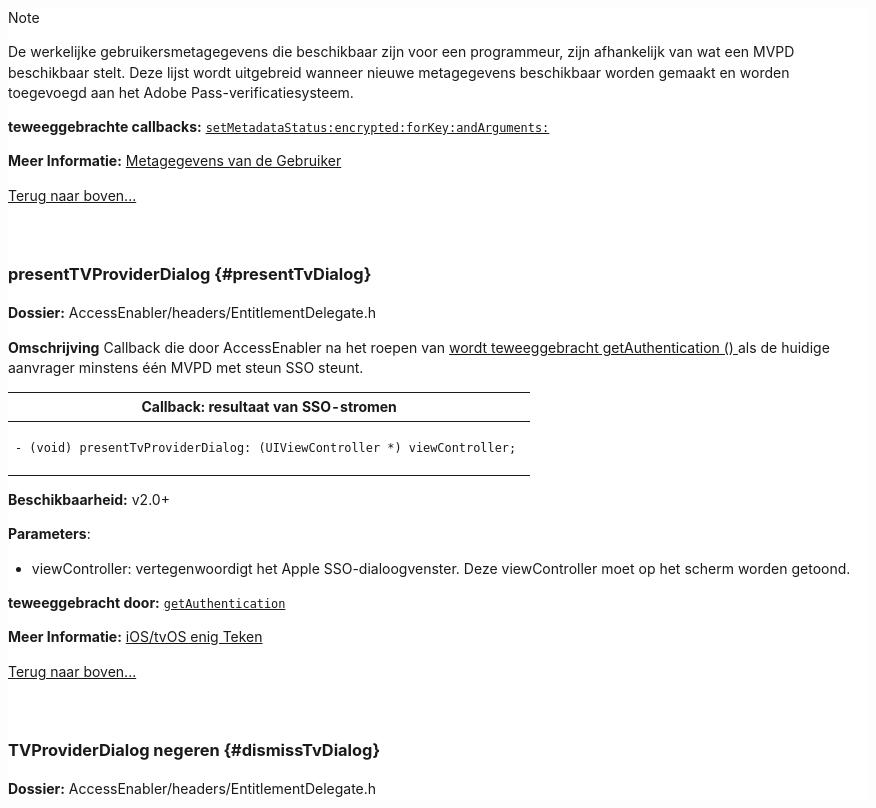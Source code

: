   >[!NOTE]
  >
  >De werkelijke gebruikersmetagegevens die beschikbaar zijn voor een programmeur, zijn afhankelijk van wat een MVPD beschikbaar stelt. Deze lijst wordt uitgebreid wanneer nieuwe metagegevens beschikbaar worden gemaakt en worden toegevoegd aan het Adobe Pass-verificatiesysteem.

**teweeggebrachte callbacks:** [`setMetadataStatus:encrypted:forKey:andArguments:`](#setMetaStatus)

**Meer Informatie:** [ Metagegevens van de Gebruiker ](/help/authentication/integration-guide-programmers/legacy/rest-api-v1/apis/user-metadata.md)

[Terug naar boven...](#apis)

</br>

### presentTVProviderDialog {#presentTvDialog}

**Dossier:** AccessEnabler/headers/EntitlementDelegate.h

**Omschrijving** Callback die door AccessEnabler na het roepen van [ wordt teweeggebracht getAuthentication () ](#getAuthN) als de huidige aanvrager minstens één MVPD met steun SSO steunt.

<table class="pass_api_table">
<colgroup>
<col style="width: 100%" />
</colgroup>
<thead>
<tr class="header">
<th>Callback: resultaat van SSO-stromen</th>
</tr>
</thead>
<tbody>
<tr class="odd">
<td><pre><code>- (void) presentTvProviderDialog: (UIViewController *) viewController; </code></pre></td>
</tr>
</tbody>
</table>

**Beschikbaarheid:** v2.0+

**Parameters**:

* viewController: vertegenwoordigt het Apple SSO-dialoogvenster. Deze viewController moet op het scherm worden getoond.

**teweeggebracht door:** [`getAuthentication`](#getAuthN)

**Meer Informatie:** [ iOS/tvOS enig Teken ](#presentTvDialog)

[Terug naar boven...](#apis)

</br>

### TVProviderDialog negeren {#dismissTvDialog}

**Dossier:** AccessEnabler/headers/EntitlementDelegate.h
